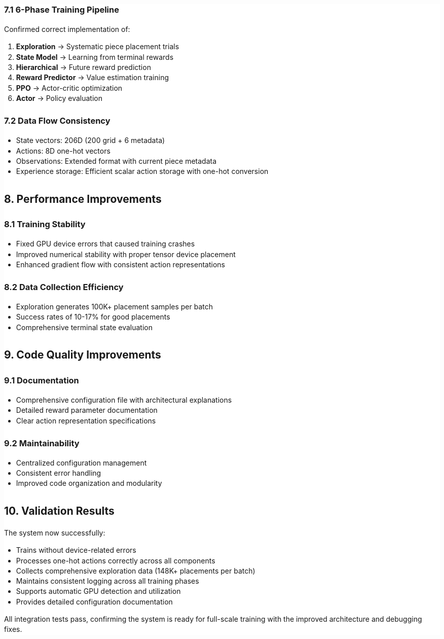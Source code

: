 ### 7.1 6-Phase Training Pipeline
Confirmed correct implementation of:
1. **Exploration** → Systematic piece placement trials
2. **State Model** → Learning from terminal rewards  
3. **Hierarchical** → Future reward prediction
4. **Reward Predictor** → Value estimation training
5. **PPO** → Actor-critic optimization
6. **Actor** → Policy evaluation

### 7.2 Data Flow Consistency
- State vectors: 206D (200 grid + 6 metadata)
- Actions: 8D one-hot vectors
- Observations: Extended format with current piece metadata
- Experience storage: Efficient scalar action storage with one-hot conversion

## 8. Performance Improvements

### 8.1 Training Stability
- Fixed GPU device errors that caused training crashes
- Improved numerical stability with proper tensor device placement
- Enhanced gradient flow with consistent action representations

### 8.2 Data Collection Efficiency
- Exploration generates 100K+ placement samples per batch
- Success rates of 10-17% for good placements
- Comprehensive terminal state evaluation

## 9. Code Quality Improvements

### 9.1 Documentation
- Comprehensive configuration file with architectural explanations
- Detailed reward parameter documentation
- Clear action representation specifications

### 9.2 Maintainability
- Centralized configuration management
- Consistent error handling
- Improved code organization and modularity

## 10. Validation Results

The system now successfully:
- Trains without device-related errors
- Processes one-hot actions correctly across all components
- Collects comprehensive exploration data (148K+ placements per batch)
- Maintains consistent logging across all training phases
- Supports automatic GPU detection and utilization
- Provides detailed configuration documentation

All integration tests pass, confirming the system is ready for full-scale training with the improved architecture and debugging fixes. 